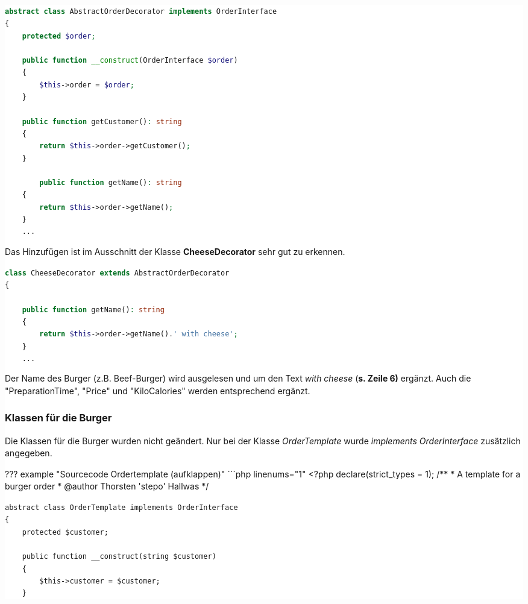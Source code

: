 ```php linenums="1"
abstract class AbstractOrderDecorator implements OrderInterface
{
    protected $order;

    public function __construct(OrderInterface $order)
    {
        $this->order = $order;
    }

    public function getCustomer(): string
    {
        return $this->order->getCustomer();
    }

        public function getName(): string
    {
        return $this->order->getName();
    }
    ...
```


Das Hinzufügen ist im Ausschnitt der Klasse **CheeseDecorator** sehr gut zu erkennen.
```php linenums="1"
class CheeseDecorator extends AbstractOrderDecorator
{

    public function getName(): string
    {
        return $this->order->getName().' with cheese';
    }
    ...
```
Der Name des Burger (z.B. Beef-Burger) wird ausgelesen und um den Text *with cheese* (**s. Zeile 6)** ergänzt. Auch die "PreparationTime", "Price" und "KiloCalories" werden entsprechend ergänzt. 

### Klassen für die Burger
Die Klassen für die Burger wurden nicht geändert. Nur bei der Klasse *OrderTemplate* wurde *implements OrderInterface* zusätzlich angegeben.

??? example "Sourcecode Ordertemplate (aufklappen)"
    ```php linenums="1"
    <?php declare(strict_types = 1);
    /**
     * A template for a burger order
     * @author Thorsten 'stepo' Hallwas
     */

    abstract class OrderTemplate implements OrderInterface
    {
        protected $customer;

        public function __construct(string $customer)
        {
            $this->customer = $customer;
        }
